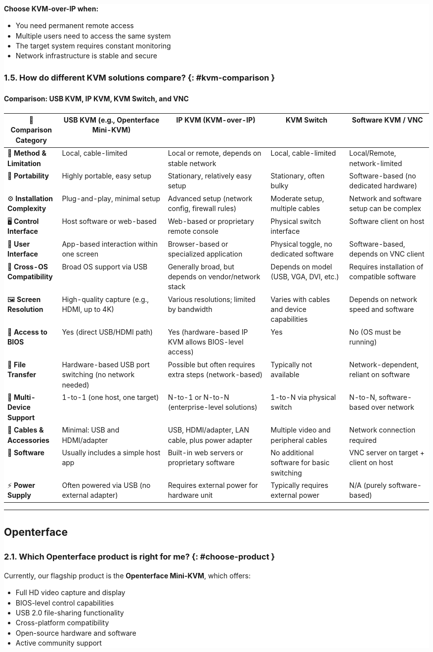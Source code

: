 **Choose KVM-over-IP when:**
- You need permanent remote access
- Multiple users need to access the same system
- The target system requires constant monitoring
- Network infrastructure is stable and secure

### 1.5. How do different KVM solutions compare? {: #kvm-comparison }

#### Comparison: USB KVM, IP KVM, KVM Switch, and VNC

| 🤔 **Comparison Category**    | **USB KVM (e.g., Openterface Mini-KVM)**                   | **IP KVM (KVM-over-IP)**                                   | **KVM Switch**                                | **Software KVM / VNC**                         |
|------------------------------|-------------------------------------------------------|------------------------------------------------------------|-----------------------------------------------|-----------------------------------------------|
| 🎯 **Method & Limitation**    | Local, cable-limited                                 | Local or remote, depends on stable network                 | Local, cable-limited                          | Local/Remote, network-limited                 |
| 🚀 **Portability**            | Highly portable, easy setup                          | Stationary, relatively easy setup                          | Stationary, often bulky                       | Software-based (no dedicated hardware)        |
| ⚙️ **Installation Complexity**| Plug-and-play, minimal setup                         | Advanced setup (network config, firewall rules)            | Moderate setup, multiple cables               | Network and software setup can be complex     |
| 🖥️ **Control Interface**      | Host software or web-based                           | Web-based or proprietary remote console                    | Physical switch interface                     | Software client on host                       |
| 👀 **User Interface**         | App-based interaction within one screen              | Browser-based or specialized application                   | Physical toggle, no dedicated software        | Software-based, depends on VNC client         |
| 🔄 **Cross-OS Compatibility** | Broad OS support via USB                             | Generally broad, but depends on vendor/network stack       | Depends on model (USB, VGA, DVI, etc.)        | Requires installation of compatible software  |
| 🖼️ **Screen Resolution**      | High-quality capture (e.g., HDMI, up to 4K)          | Various resolutions; limited by bandwidth                  | Varies with cables and device capabilities    | Depends on network speed and software         |
| 🔑 **Access to BIOS**         | Yes (direct USB/HDMI path)                           | Yes (hardware-based IP KVM allows BIOS-level access)       | Yes                                           | No (OS must be running)                       |
| 📁 **File Transfer**          | Hardware-based USB port switching (no network needed) | Possible but often requires extra steps (network-based)    | Typically not available                       | Network-dependent, reliant on software        |
| 🔗 **Multi-Device Support**   | 1-to-1 (one host, one target)                        | N-to-1 or N-to-N (enterprise-level solutions)              | 1-to-N via physical switch                    | N-to-N, software-based over network           |
| 🔌 **Cables & Accessories**   | Minimal: USB and HDMI/adapter                        | USB, HDMI/adapter, LAN cable, plus power adapter           | Multiple video and peripheral cables          | Network connection required                   |
| 💾 **Software**               | Usually includes a simple host app                   | Built-in web servers or proprietary software               | No additional software for basic switching    | VNC server on target + client on host         |
| ⚡️ **Power Supply**           | Often powered via USB (no external adapter)          | Requires external power for hardware unit                  | Typically requires external power             | N/A (purely software-based)                   |

---

## Openterface

### 2.1. Which Openterface product is right for me? {: #choose-product }

Currently, our flagship product is the **Openterface Mini-KVM**, which offers:

- Full HD video capture and display
- BIOS-level control capabilities
- USB 2.0 file-sharing functionality
- Cross-platform compatibility
- Open-source hardware and software
- Active community support
